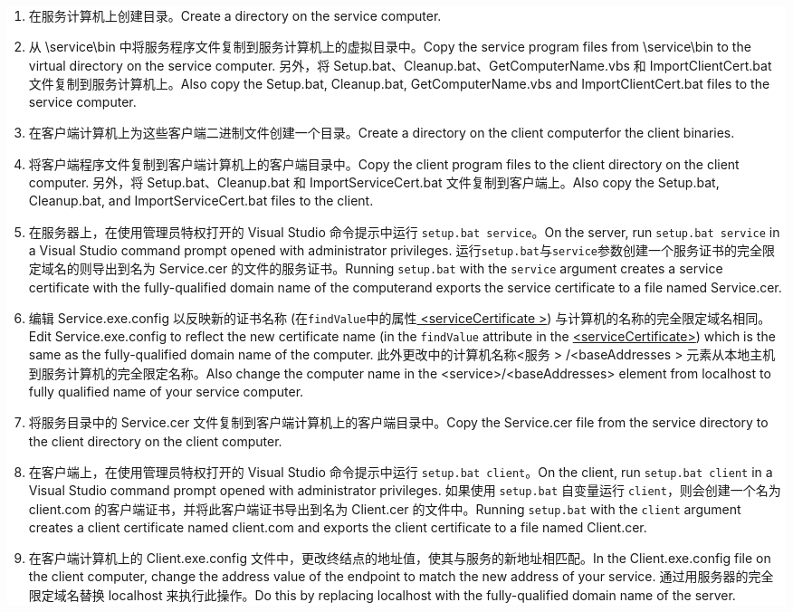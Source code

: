 1.  <span data-ttu-id="371c1-167">在服务计算机上创建目录。</span><span class="sxs-lookup"><span data-stu-id="371c1-167">Create a directory on the service computer.</span></span>  
  
2.  <span data-ttu-id="371c1-168">从 \service\bin 中将服务程序文件复制到服务计算机上的虚拟目录中。</span><span class="sxs-lookup"><span data-stu-id="371c1-168">Copy the service program files from \service\bin to the virtual directory on the service computer.</span></span> <span data-ttu-id="371c1-169">另外，将 Setup.bat、Cleanup.bat、GetComputerName.vbs 和 ImportClientCert.bat 文件复制到服务计算机上。</span><span class="sxs-lookup"><span data-stu-id="371c1-169">Also copy the Setup.bat, Cleanup.bat, GetComputerName.vbs and ImportClientCert.bat files to the service computer.</span></span>  
  
3.  <span data-ttu-id="371c1-170">在客户端计算机上为这些客户端二进制文件创建一个目录。</span><span class="sxs-lookup"><span data-stu-id="371c1-170">Create a directory on the client computerfor the client binaries.</span></span>  
  
4.  <span data-ttu-id="371c1-171">将客户端程序文件复制到客户端计算机上的客户端目录中。</span><span class="sxs-lookup"><span data-stu-id="371c1-171">Copy the client program files to the client directory on the client computer.</span></span> <span data-ttu-id="371c1-172">另外，将 Setup.bat、Cleanup.bat 和 ImportServiceCert.bat 文件复制到客户端上。</span><span class="sxs-lookup"><span data-stu-id="371c1-172">Also copy the Setup.bat, Cleanup.bat, and ImportServiceCert.bat files to the client.</span></span>  
  
5.  <span data-ttu-id="371c1-173">在服务器上，在使用管理员特权打开的 Visual Studio 命令提示中运行 `setup.bat service`。</span><span class="sxs-lookup"><span data-stu-id="371c1-173">On the server, run `setup.bat service` in a Visual Studio command prompt opened with administrator privileges.</span></span> <span data-ttu-id="371c1-174">运行`setup.bat`与`service`参数创建一个服务证书的完全限定域名的则导出到名为 Service.cer 的文件的服务证书。</span><span class="sxs-lookup"><span data-stu-id="371c1-174">Running `setup.bat` with the `service` argument creates a service certificate with the fully-qualified domain name of the computerand exports the service certificate to a file named Service.cer.</span></span>  
  
6.  <span data-ttu-id="371c1-175">编辑 Service.exe.config 以反映新的证书名称 (在`findValue`中的属性[ \<serviceCertificate >](../../../../docs/framework/configure-apps/file-schema/wcf/servicecertificate-of-servicecredentials.md)) 与计算机的名称的完全限定域名相同。</span><span class="sxs-lookup"><span data-stu-id="371c1-175">Edit Service.exe.config to reflect the new certificate name (in the `findValue` attribute in the [\<serviceCertificate>](../../../../docs/framework/configure-apps/file-schema/wcf/servicecertificate-of-servicecredentials.md)) which is the same as the fully-qualified domain name of the computer.</span></span> <span data-ttu-id="371c1-176">此外更改中的计算机名称\<服务 > /\<baseAddresses > 元素从本地主机到服务计算机的完全限定名称。</span><span class="sxs-lookup"><span data-stu-id="371c1-176">Also change the computer name in the \<service>/\<baseAddresses> element from localhost to fully qualified name of your service computer.</span></span>  
  
7.  <span data-ttu-id="371c1-177">将服务目录中的 Service.cer 文件复制到客户端计算机上的客户端目录中。</span><span class="sxs-lookup"><span data-stu-id="371c1-177">Copy the Service.cer file from the service directory to the client directory on the client computer.</span></span>  
  
8.  <span data-ttu-id="371c1-178">在客户端上，在使用管理员特权打开的 Visual Studio 命令提示中运行 `setup.bat client`。</span><span class="sxs-lookup"><span data-stu-id="371c1-178">On the client, run `setup.bat client` in a Visual Studio command prompt opened with administrator privileges.</span></span> <span data-ttu-id="371c1-179">如果使用 `setup.bat` 自变量运行 `client`，则会创建一个名为 client.com 的客户端证书，并将此客户端证书导出到名为 Client.cer 的文件中。</span><span class="sxs-lookup"><span data-stu-id="371c1-179">Running `setup.bat` with the `client` argument creates a client certificate named client.com and exports the client certificate to a file named Client.cer.</span></span>  
  
9. <span data-ttu-id="371c1-180">在客户端计算机上的 Client.exe.config 文件中，更改终结点的地址值，使其与服务的新地址相匹配。</span><span class="sxs-lookup"><span data-stu-id="371c1-180">In the Client.exe.config file on the client computer, change the address value of the endpoint to match the new address of your service.</span></span> <span data-ttu-id="371c1-181">通过用服务器的完全限定域名替换 localhost 来执行此操作。</span><span class="sxs-lookup"><span data-stu-id="371c1-181">Do this by replacing localhost with the fully-qualified domain name of the server.</span></span>  
  